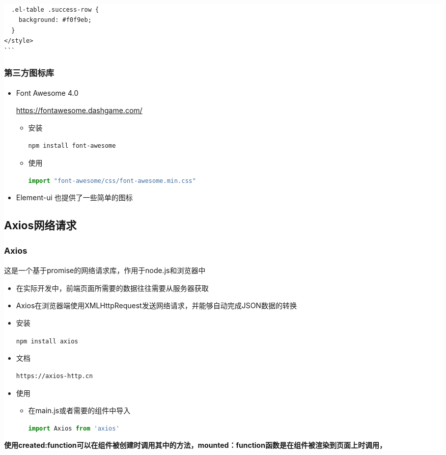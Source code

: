 	  .el-table .success-row {
	    background: #f0f9eb;
	  }
	</style>
	```

### 第三方图标库

- Font Awesome 4.0

	https://fontawesome.dashgame.com/

	- 安装

		```sh
		npm install font-awesome
		```

	- 使用

		```javascript
		import "font-awesome/css/font-awesome.min.css"
		```

		

- Element-ui 也提供了一些简单的图标

## Axios网络请求

### Axios

这是一个基于promise的网络请求库，作用于node.js和浏览器中

- 在实际开发中，前端页面所需要的数据往往需要从服务器获取

- Axios在浏览器端使用XMLHttpRequest发送网络请求，并能够自动完成JSON数据的转换

- 安装

	```sh
	npm install axios
	```

- 文档

	```
	https://axios-http.cn
	```

- 使用

	- 在main.js或者需要的组件中导入

		```javascript
		import Axios from 'axios'
		```

**使用created:function可以在组件被创建时调用其中的方法，mounted：function函数是在组件被渲染到页面上时调用，**
